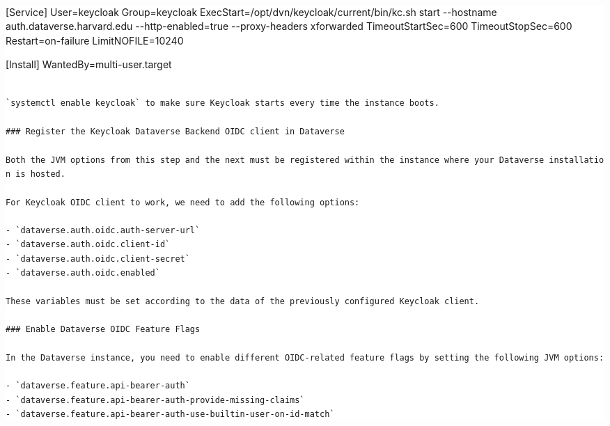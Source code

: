 [Service]
User=keycloak
Group=keycloak
ExecStart=/opt/dvn/keycloak/current/bin/kc.sh start --hostname auth.dataverse.harvard.edu --http-enabled=true --proxy-headers xforwarded
TimeoutStartSec=600
TimeoutStopSec=600
Restart=on-failure
LimitNOFILE=10240

[Install]
WantedBy=multi-user.target
```

`systemctl enable keycloak` to make sure Keycloak starts every time the instance boots. 

### Register the Keycloak Dataverse Backend OIDC client in Dataverse

Both the JVM options from this step and the next must be registered within the instance where your Dataverse installation is hosted.

For Keycloak OIDC client to work, we need to add the following options:

- `dataverse.auth.oidc.auth-server-url`
- `dataverse.auth.oidc.client-id`
- `dataverse.auth.oidc.client-secret`
- `dataverse.auth.oidc.enabled`

These variables must be set according to the data of the previously configured Keycloak client.

### Enable Dataverse OIDC Feature Flags

In the Dataverse instance, you need to enable different OIDC-related feature flags by setting the following JVM options:

- `dataverse.feature.api-bearer-auth`
- `dataverse.feature.api-bearer-auth-provide-missing-claims`
- `dataverse.feature.api-bearer-auth-use-builtin-user-on-id-match`
